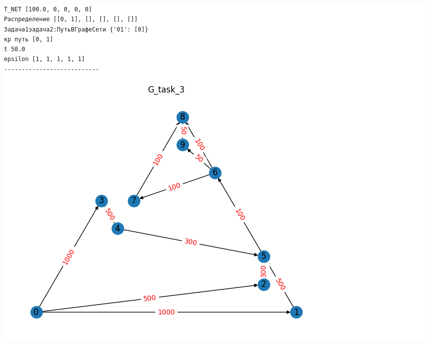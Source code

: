     T_NET [100.0, 0, 0, 0, 0]
    Распределение [[0, 1], [], [], [], []]
    Задача1задача2:ПутьВГрафеСети {'01': [0]}
    кр путь [0, 1]
    t 50.0
    epsilon [1, 1, 1, 1, 1]
    ---------------------------

    
![png](output_17_0.png)
    



    